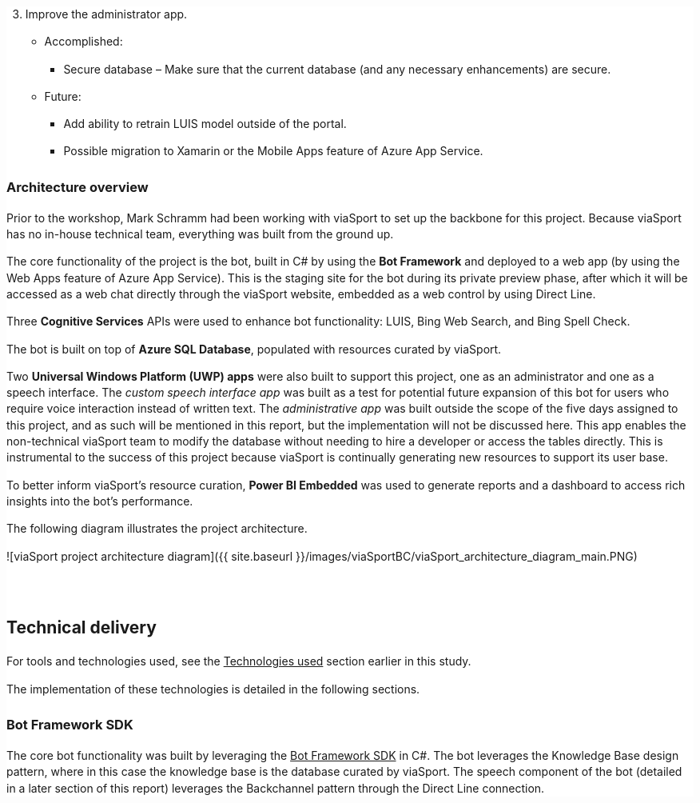 
3.  Improve the administrator app. 

    -   Accomplished:

        -   Secure database – Make sure that the current database (and any necessary enhancements) are secure. 

    -   Future:

        -   Add ability to retrain LUIS model outside of the portal. 

        -   Possible migration to Xamarin or the Mobile Apps feature of Azure App Service. 

### Architecture overview

Prior to the workshop, Mark Schramm had been working with viaSport to set up the backbone for this project. Because viaSport has no in-house technical team, everything was built from the ground up.

The core functionality of the project is the bot, built in C# by using the **Bot Framework** and deployed to a web app (by using the Web Apps feature of Azure App Service). This is the staging site for the bot during its private preview phase, after which it will be accessed as a web chat directly through the viaSport website, embedded as a web control by using Direct Line.

Three **Cognitive Services** APIs were used to enhance bot functionality: LUIS, Bing Web Search, and Bing Spell Check.

The bot is built on top of **Azure SQL Database**, populated with resources curated by viaSport. 

Two **Universal Windows Platform (UWP) apps** were also built to support this project, one as an administrator and one as a speech interface. The *custom speech interface app* was built as a test for potential future expansion of this bot for users who require voice interaction instead of written text. The *administrative app* was built outside the scope of the five days assigned to this project, and as such will be mentioned in this report, but the implementation will not be discussed here. This app enables the non-technical viaSport team to modify the database without needing to hire a developer or access the tables directly. This is instrumental to the success of this project because viaSport is continually generating new resources to support its user base.

To better inform viaSport’s resource curation, **Power BI Embedded** was used to generate reports and a dashboard to access rich insights into the bot’s performance.

The following diagram illustrates the project architecture.

![viaSport project architecture diagram]({{ site.baseurl }}/images/viaSportBC/viaSport_architecture_diagram_main.PNG) 

<br/>

## Technical delivery

For tools and technologies used, see the [Technologies used](#technologies-used) section earlier in this study.

The implementation of these technologies is detailed in the following sections.

### Bot Framework SDK

The core bot functionality was built by leveraging the [Bot Framework SDK](https://docs.botframework.com/en-us/downloads/) in C#. The bot leverages the Knowledge Base design pattern, where in this case the knowledge base is the database curated by viaSport. The speech component of the bot (detailed in a later section of this report) leverages the Backchannel pattern through the Direct Line connection. 
